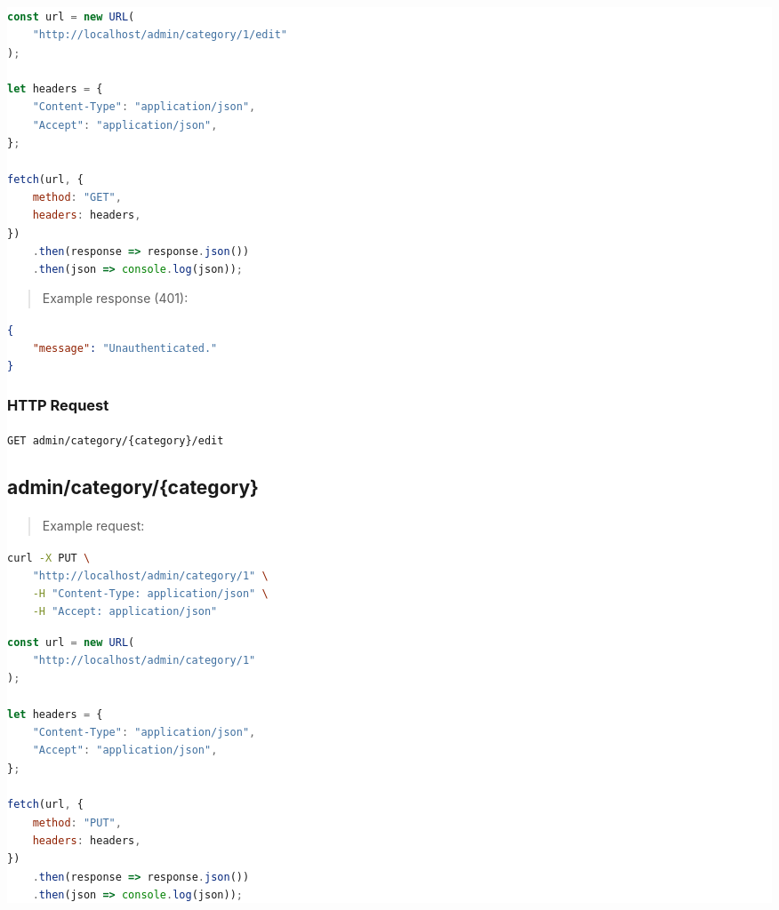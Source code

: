 ```javascript
const url = new URL(
    "http://localhost/admin/category/1/edit"
);

let headers = {
    "Content-Type": "application/json",
    "Accept": "application/json",
};

fetch(url, {
    method: "GET",
    headers: headers,
})
    .then(response => response.json())
    .then(json => console.log(json));
```


> Example response (401):

```json
{
    "message": "Unauthenticated."
}
```

### HTTP Request
`GET admin/category/{category}/edit`





## admin/category/{category}
> Example request:

```bash
curl -X PUT \
    "http://localhost/admin/category/1" \
    -H "Content-Type: application/json" \
    -H "Accept: application/json"
```

```javascript
const url = new URL(
    "http://localhost/admin/category/1"
);

let headers = {
    "Content-Type": "application/json",
    "Accept": "application/json",
};

fetch(url, {
    method: "PUT",
    headers: headers,
})
    .then(response => response.json())
    .then(json => console.log(json));
```
